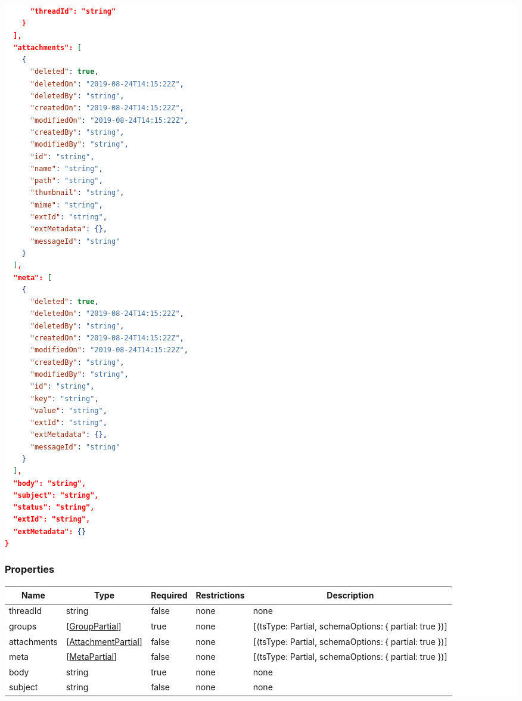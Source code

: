 ```json
      "threadId": "string"
    }
  ],
  "attachments": [
    {
      "deleted": true,
      "deletedOn": "2019-08-24T14:15:22Z",
      "deletedBy": "string",
      "createdOn": "2019-08-24T14:15:22Z",
      "modifiedOn": "2019-08-24T14:15:22Z",
      "createdBy": "string",
      "modifiedBy": "string",
      "id": "string",
      "name": "string",
      "path": "string",
      "thumbnail": "string",
      "mime": "string",
      "extId": "string",
      "extMetadata": {},
      "messageId": "string"
    }
  ],
  "meta": [
    {
      "deleted": true,
      "deletedOn": "2019-08-24T14:15:22Z",
      "deletedBy": "string",
      "createdOn": "2019-08-24T14:15:22Z",
      "modifiedOn": "2019-08-24T14:15:22Z",
      "createdBy": "string",
      "modifiedBy": "string",
      "id": "string",
      "key": "string",
      "value": "string",
      "extId": "string",
      "extMetadata": {},
      "messageId": "string"
    }
  ],
  "body": "string",
  "subject": "string",
  "status": "string",
  "extId": "string",
  "extMetadata": {}
}

```

### Properties

|Name|Type|Required|Restrictions|Description|
|---|---|---|---|---|
|threadId|string|false|none|none|
|groups|[[GroupPartial](#schemagrouppartial)]|true|none|[(tsType: Partial<Group>, schemaOptions: { partial: true })]|
|attachments|[[AttachmentPartial](#schemaattachmentpartial)]|false|none|[(tsType: Partial<Attachment>, schemaOptions: { partial: true })]|
|meta|[[MetaPartial](#schemametapartial)]|false|none|[(tsType: Partial<Meta>, schemaOptions: { partial: true })]|
|body|string|true|none|none|
|subject|string|false|none|none|